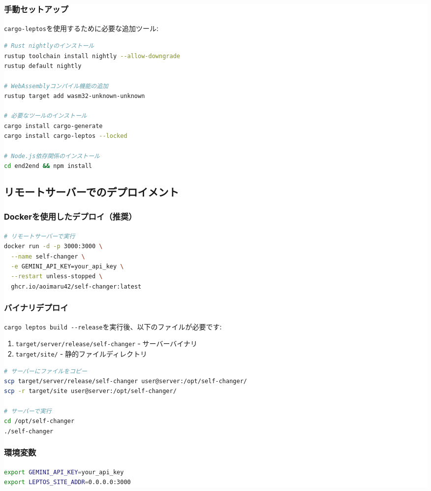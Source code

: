 ### 手動セットアップ

`cargo-leptos`を使用するために必要な追加ツール:

```bash
# Rust nightlyのインストール
rustup toolchain install nightly --allow-downgrade
rustup default nightly

# WebAssemblyコンパイル機能の追加
rustup target add wasm32-unknown-unknown

# 必要なツールのインストール
cargo install cargo-generate
cargo install cargo-leptos --locked

# Node.js依存関係のインストール
cd end2end && npm install
```


## リモートサーバーでのデプロイメント

### Dockerを使用したデプロイ（推奨）

```bash
# リモートサーバーで実行
docker run -d -p 3000:3000 \
  --name self-changer \
  -e GEMINI_API_KEY=your_api_key \
  --restart unless-stopped \
  ghcr.io/aoimaru42/self-changer:latest
```

### バイナリデプロイ

`cargo leptos build --release`を実行後、以下のファイルが必要です:

1. `target/server/release/self-changer` - サーバーバイナリ
2. `target/site/` - 静的ファイルディレクトリ

```bash
# サーバーにファイルをコピー
scp target/server/release/self-changer user@server:/opt/self-changer/
scp -r target/site user@server:/opt/self-changer/

# サーバーで実行
cd /opt/self-changer
./self-changer
```

### 環境変数

```bash
export GEMINI_API_KEY=your_api_key
export LEPTOS_SITE_ADDR=0.0.0.0:3000
```
